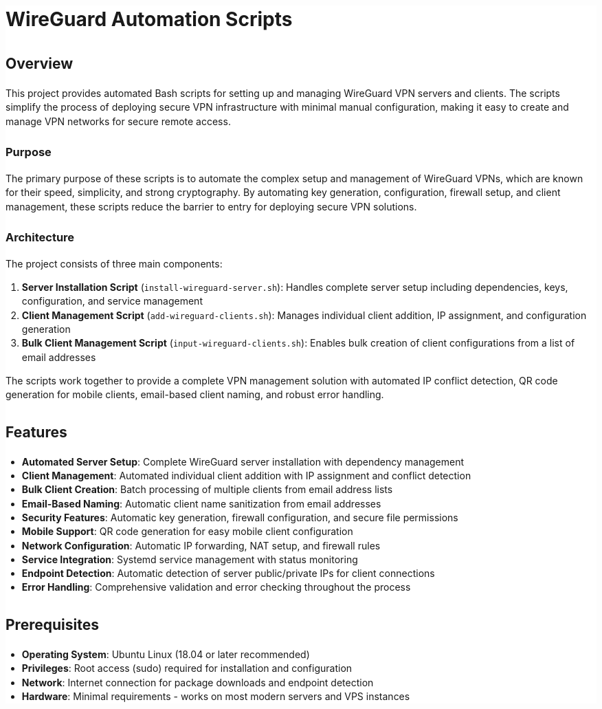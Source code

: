 # WireGuard Automation Scripts

## Overview

This project provides automated Bash scripts for setting up and managing WireGuard VPN servers and clients. The scripts simplify the process of deploying secure VPN infrastructure with minimal manual configuration, making it easy to create and manage VPN networks for secure remote access.

### Purpose

The primary purpose of these scripts is to automate the complex setup and management of WireGuard VPNs, which are known for their speed, simplicity, and strong cryptography. By automating key generation, configuration, firewall setup, and client management, these scripts reduce the barrier to entry for deploying secure VPN solutions.

### Architecture

The project consists of three main components:

1. **Server Installation Script** (`install-wireguard-server.sh`): Handles complete server setup including dependencies, keys, configuration, and service management
2. **Client Management Script** (`add-wireguard-clients.sh`): Manages individual client addition, IP assignment, and configuration generation
3. **Bulk Client Management Script** (`input-wireguard-clients.sh`): Enables bulk creation of client configurations from a list of email addresses

The scripts work together to provide a complete VPN management solution with automated IP conflict detection, QR code generation for mobile clients, email-based client naming, and robust error handling.

## Features

- **Automated Server Setup**: Complete WireGuard server installation with dependency management
- **Client Management**: Automated individual client addition with IP assignment and conflict detection
- **Bulk Client Creation**: Batch processing of multiple clients from email address lists
- **Email-Based Naming**: Automatic client name sanitization from email addresses
- **Security Features**: Automatic key generation, firewall configuration, and secure file permissions
- **Mobile Support**: QR code generation for easy mobile client configuration
- **Network Configuration**: Automatic IP forwarding, NAT setup, and firewall rules
- **Service Integration**: Systemd service management with status monitoring
- **Endpoint Detection**: Automatic detection of server public/private IPs for client connections
- **Error Handling**: Comprehensive validation and error checking throughout the process

## Prerequisites

- **Operating System**: Ubuntu Linux (18.04 or later recommended)
- **Privileges**: Root access (sudo) required for installation and configuration
- **Network**: Internet connection for package downloads and endpoint detection
- **Hardware**: Minimal requirements - works on most modern servers and VPS instances
